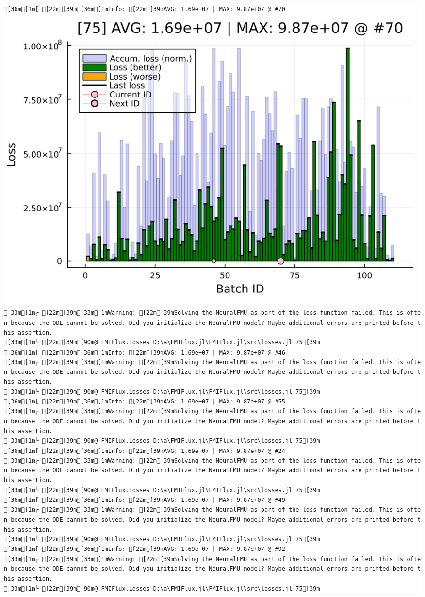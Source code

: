     [36m[1m[ [22m[39m[36m[1mInfo: [22m[39mAVG: 1.69e+07 | MAX: 9.87e+07 @ #70
    


    
![svg](mdpi_2022_files/mdpi_2022_27_5.svg)
    


    [33m[1m┌ [22m[39m[33m[1mWarning: [22m[39mSolving the NeuralFMU as part of the loss function failed. This is often because the ODE cannot be solved. Did you initialize the NeuralFMU model? Maybe additional errors are printed before this assertion.
    [33m[1m└ [22m[39m[90m@ FMIFlux.Losses D:\a\FMIFlux.jl\FMIFlux.jl\src\losses.jl:75[39m
    [36m[1m[ [22m[39m[36m[1mInfo: [22m[39mAVG: 1.69e+07 | MAX: 9.87e+07 @ #46
    [33m[1m┌ [22m[39m[33m[1mWarning: [22m[39mSolving the NeuralFMU as part of the loss function failed. This is often because the ODE cannot be solved. Did you initialize the NeuralFMU model? Maybe additional errors are printed before this assertion.
    [33m[1m└ [22m[39m[90m@ FMIFlux.Losses D:\a\FMIFlux.jl\FMIFlux.jl\src\losses.jl:75[39m
    [36m[1m[ [22m[39m[36m[1mInfo: [22m[39mAVG: 1.69e+07 | MAX: 9.87e+07 @ #55
    [33m[1m┌ [22m[39m[33m[1mWarning: [22m[39mSolving the NeuralFMU as part of the loss function failed. This is often because the ODE cannot be solved. Did you initialize the NeuralFMU model? Maybe additional errors are printed before this assertion.
    [33m[1m└ [22m[39m[90m@ FMIFlux.Losses D:\a\FMIFlux.jl\FMIFlux.jl\src\losses.jl:75[39m
    [36m[1m[ [22m[39m[36m[1mInfo: [22m[39mAVG: 1.69e+07 | MAX: 9.87e+07 @ #24
    [33m[1m┌ [22m[39m[33m[1mWarning: [22m[39mSolving the NeuralFMU as part of the loss function failed. This is often because the ODE cannot be solved. Did you initialize the NeuralFMU model? Maybe additional errors are printed before this assertion.
    [33m[1m└ [22m[39m[90m@ FMIFlux.Losses D:\a\FMIFlux.jl\FMIFlux.jl\src\losses.jl:75[39m
    [36m[1m[ [22m[39m[36m[1mInfo: [22m[39mAVG: 1.69e+07 | MAX: 9.87e+07 @ #49
    [33m[1m┌ [22m[39m[33m[1mWarning: [22m[39mSolving the NeuralFMU as part of the loss function failed. This is often because the ODE cannot be solved. Did you initialize the NeuralFMU model? Maybe additional errors are printed before this assertion.
    [33m[1m└ [22m[39m[90m@ FMIFlux.Losses D:\a\FMIFlux.jl\FMIFlux.jl\src\losses.jl:75[39m
    [36m[1m[ [22m[39m[36m[1mInfo: [22m[39mAVG: 1.69e+07 | MAX: 9.87e+07 @ #92
    [33m[1m┌ [22m[39m[33m[1mWarning: [22m[39mSolving the NeuralFMU as part of the loss function failed. This is often because the ODE cannot be solved. Did you initialize the NeuralFMU model? Maybe additional errors are printed before this assertion.
    [33m[1m└ [22m[39m[90m@ FMIFlux.Losses D:\a\FMIFlux.jl\FMIFlux.jl\src\losses.jl:75[39m